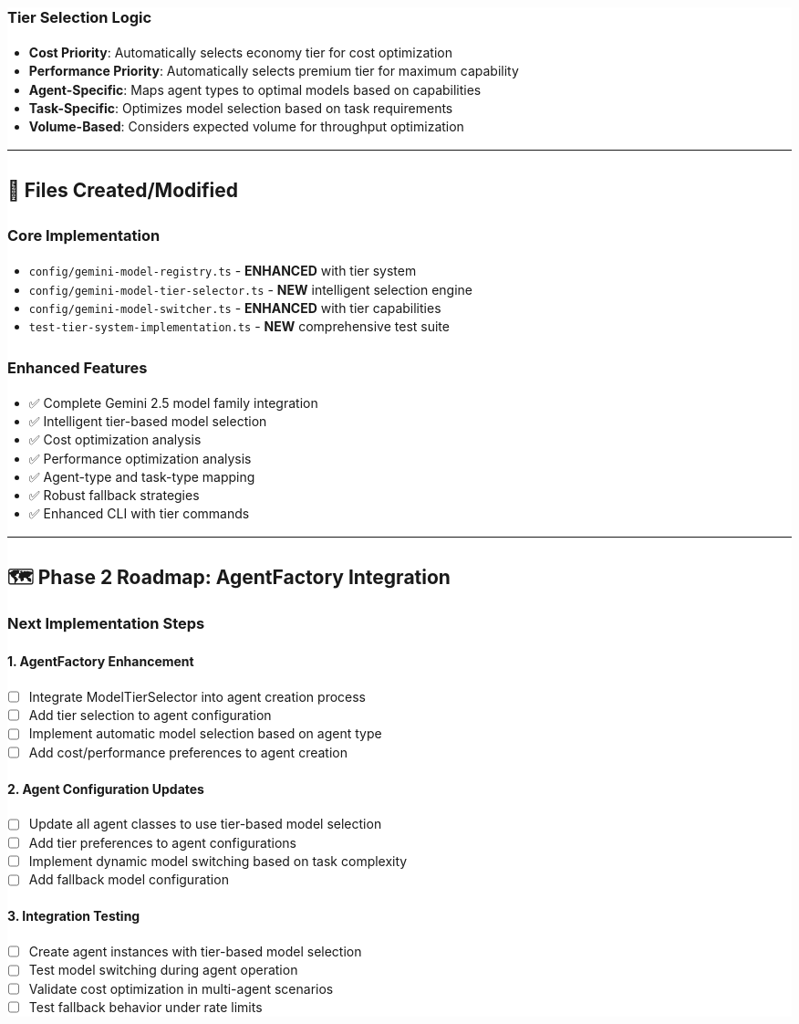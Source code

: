 ### Tier Selection Logic
- **Cost Priority**: Automatically selects economy tier for cost optimization
- **Performance Priority**: Automatically selects premium tier for maximum capability
- **Agent-Specific**: Maps agent types to optimal models based on capabilities
- **Task-Specific**: Optimizes model selection based on task requirements
- **Volume-Based**: Considers expected volume for throughput optimization

---

## 📁 Files Created/Modified

### Core Implementation
- `config/gemini-model-registry.ts` - **ENHANCED** with tier system
- `config/gemini-model-tier-selector.ts` - **NEW** intelligent selection engine
- `config/gemini-model-switcher.ts` - **ENHANCED** with tier capabilities
- `test-tier-system-implementation.ts` - **NEW** comprehensive test suite

### Enhanced Features
- ✅ Complete Gemini 2.5 model family integration
- ✅ Intelligent tier-based model selection
- ✅ Cost optimization analysis
- ✅ Performance optimization analysis
- ✅ Agent-type and task-type mapping
- ✅ Robust fallback strategies
- ✅ Enhanced CLI with tier commands

---

## 🗺️ Phase 2 Roadmap: AgentFactory Integration

### Next Implementation Steps

#### 1. AgentFactory Enhancement
- [ ] Integrate ModelTierSelector into agent creation process
- [ ] Add tier selection to agent configuration
- [ ] Implement automatic model selection based on agent type
- [ ] Add cost/performance preferences to agent creation

#### 2. Agent Configuration Updates
- [ ] Update all agent classes to use tier-based model selection
- [ ] Add tier preferences to agent configurations
- [ ] Implement dynamic model switching based on task complexity
- [ ] Add fallback model configuration

#### 3. Integration Testing
- [ ] Create agent instances with tier-based model selection
- [ ] Test model switching during agent operation
- [ ] Validate cost optimization in multi-agent scenarios
- [ ] Test fallback behavior under rate limits
